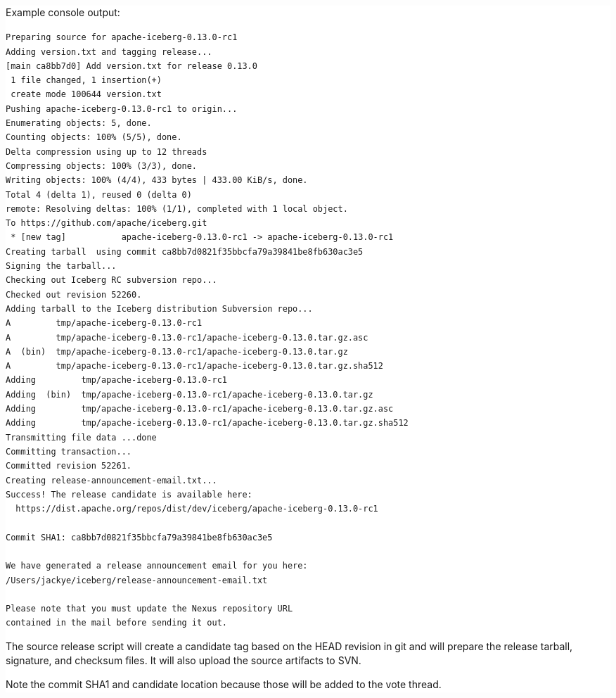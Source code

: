 Example console output:

```text
Preparing source for apache-iceberg-0.13.0-rc1
Adding version.txt and tagging release...
[main ca8bb7d0] Add version.txt for release 0.13.0
 1 file changed, 1 insertion(+)
 create mode 100644 version.txt
Pushing apache-iceberg-0.13.0-rc1 to origin...
Enumerating objects: 5, done.
Counting objects: 100% (5/5), done.
Delta compression using up to 12 threads
Compressing objects: 100% (3/3), done.
Writing objects: 100% (4/4), 433 bytes | 433.00 KiB/s, done.
Total 4 (delta 1), reused 0 (delta 0)
remote: Resolving deltas: 100% (1/1), completed with 1 local object.
To https://github.com/apache/iceberg.git
 * [new tag]           apache-iceberg-0.13.0-rc1 -> apache-iceberg-0.13.0-rc1
Creating tarball  using commit ca8bb7d0821f35bbcfa79a39841be8fb630ac3e5
Signing the tarball...
Checking out Iceberg RC subversion repo...
Checked out revision 52260.
Adding tarball to the Iceberg distribution Subversion repo...
A         tmp/apache-iceberg-0.13.0-rc1
A         tmp/apache-iceberg-0.13.0-rc1/apache-iceberg-0.13.0.tar.gz.asc
A  (bin)  tmp/apache-iceberg-0.13.0-rc1/apache-iceberg-0.13.0.tar.gz
A         tmp/apache-iceberg-0.13.0-rc1/apache-iceberg-0.13.0.tar.gz.sha512
Adding         tmp/apache-iceberg-0.13.0-rc1
Adding  (bin)  tmp/apache-iceberg-0.13.0-rc1/apache-iceberg-0.13.0.tar.gz
Adding         tmp/apache-iceberg-0.13.0-rc1/apache-iceberg-0.13.0.tar.gz.asc
Adding         tmp/apache-iceberg-0.13.0-rc1/apache-iceberg-0.13.0.tar.gz.sha512
Transmitting file data ...done
Committing transaction...
Committed revision 52261.
Creating release-announcement-email.txt...
Success! The release candidate is available here:
  https://dist.apache.org/repos/dist/dev/iceberg/apache-iceberg-0.13.0-rc1

Commit SHA1: ca8bb7d0821f35bbcfa79a39841be8fb630ac3e5

We have generated a release announcement email for you here:
/Users/jackye/iceberg/release-announcement-email.txt

Please note that you must update the Nexus repository URL
contained in the mail before sending it out.
```

The source release script will create a candidate tag based on the HEAD revision in git and will prepare the release tarball, signature, and checksum files. It will also upload the source artifacts to SVN.

Note the commit SHA1 and candidate location because those will be added to the vote thread.

